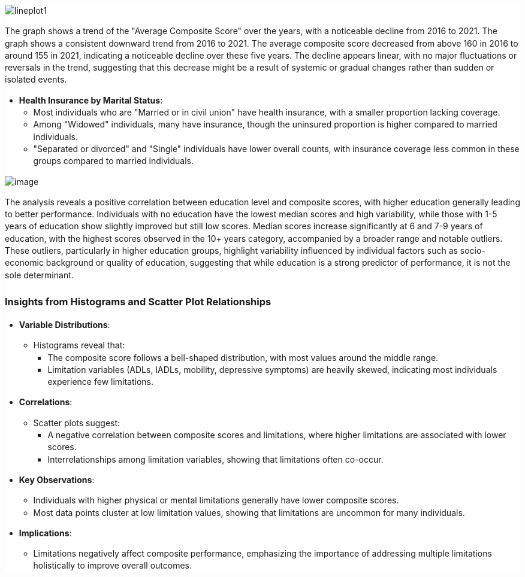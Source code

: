 
![lineplot1](https://github.com/user-attachments/assets/9c4a00ec-108e-4848-97d9-7d647bc1128f)

The graph shows a trend of the "Average Composite Score" over the years, with a noticeable decline from 2016 to 2021. The graph shows a consistent downward trend from 2016 to 2021. The average composite score decreased from above 160 in 2016 to around 155 in 2021, indicating a noticeable decline over these five years. The decline appears linear, with no major fluctuations or reversals in the trend, suggesting that this decrease might be a result of systemic or gradual changes rather than sudden or isolated events.


- **Health Insurance by Marital Status**:
  - Most individuals who are "Married or in civil union" have health insurance, with a smaller proportion lacking coverage.
  - Among "Widowed" individuals, many have insurance, though the uninsured proportion is higher compared to married individuals.
  - "Separated or divorced" and "Single" individuals have lower overall counts, with insurance coverage less common in these groups compared to married individuals.

![image](https://github.com/user-attachments/assets/440d49c9-7f87-4932-b856-e3e486d53010)

    
The analysis reveals a positive correlation between education level and composite scores, with higher education generally leading to better performance. Individuals with no education have the lowest median scores and high variability, while those with 1-5 years of education show slightly improved but still low scores. Median scores increase significantly at 6 and 7-9 years of education, with the highest scores observed in the 10+ years category, accompanied by a broader range and notable outliers. These outliers, particularly in higher education groups, highlight variability influenced by individual factors such as socio-economic background or quality of education, suggesting that while education is a strong predictor of performance, it is not the sole determinant.


### Insights from Histograms and Scatter Plot Relationships

- **Variable Distributions**:
  - Histograms reveal that:
    - The composite score follows a bell-shaped distribution, with most values around the middle range.
    - Limitation variables (ADLs, IADLs, mobility, depressive symptoms) are heavily skewed, indicating most individuals experience few limitations.
  
- **Correlations**:
  - Scatter plots suggest:
    - A negative correlation between composite scores and limitations, where higher limitations are associated with lower scores.
    - Interrelationships among limitation variables, showing that limitations often co-occur.

- **Key Observations**:
  - Individuals with higher physical or mental limitations generally have lower composite scores.
  - Most data points cluster at low limitation values, showing that limitations are uncommon for many individuals.

- **Implications**:
  - Limitations negatively affect composite performance, emphasizing the importance of addressing multiple limitations holistically to improve overall outcomes.
